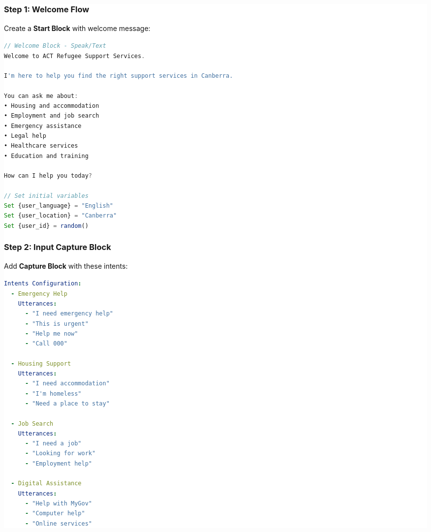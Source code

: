 ### Step 1: Welcome Flow

Create a **Start Block** with welcome message:

```javascript
// Welcome Block - Speak/Text
Welcome to ACT Refugee Support Services. 

I'm here to help you find the right support services in Canberra.

You can ask me about:
• Housing and accommodation
• Employment and job search
• Emergency assistance
• Legal help
• Healthcare services
• Education and training

How can I help you today?

// Set initial variables
Set {user_language} = "English"
Set {user_location} = "Canberra"
Set {user_id} = random()
```

### Step 2: Input Capture Block

Add **Capture Block** with these intents:

```yaml
Intents Configuration:
  - Emergency Help
    Utterances:
      - "I need emergency help"
      - "This is urgent"
      - "Help me now"
      - "Call 000"
    
  - Housing Support
    Utterances:
      - "I need accommodation"
      - "I'm homeless"
      - "Need a place to stay"
      
  - Job Search
    Utterances:
      - "I need a job"
      - "Looking for work"
      - "Employment help"
      
  - Digital Assistance
    Utterances:
      - "Help with MyGov"
      - "Computer help"
      - "Online services"
```
